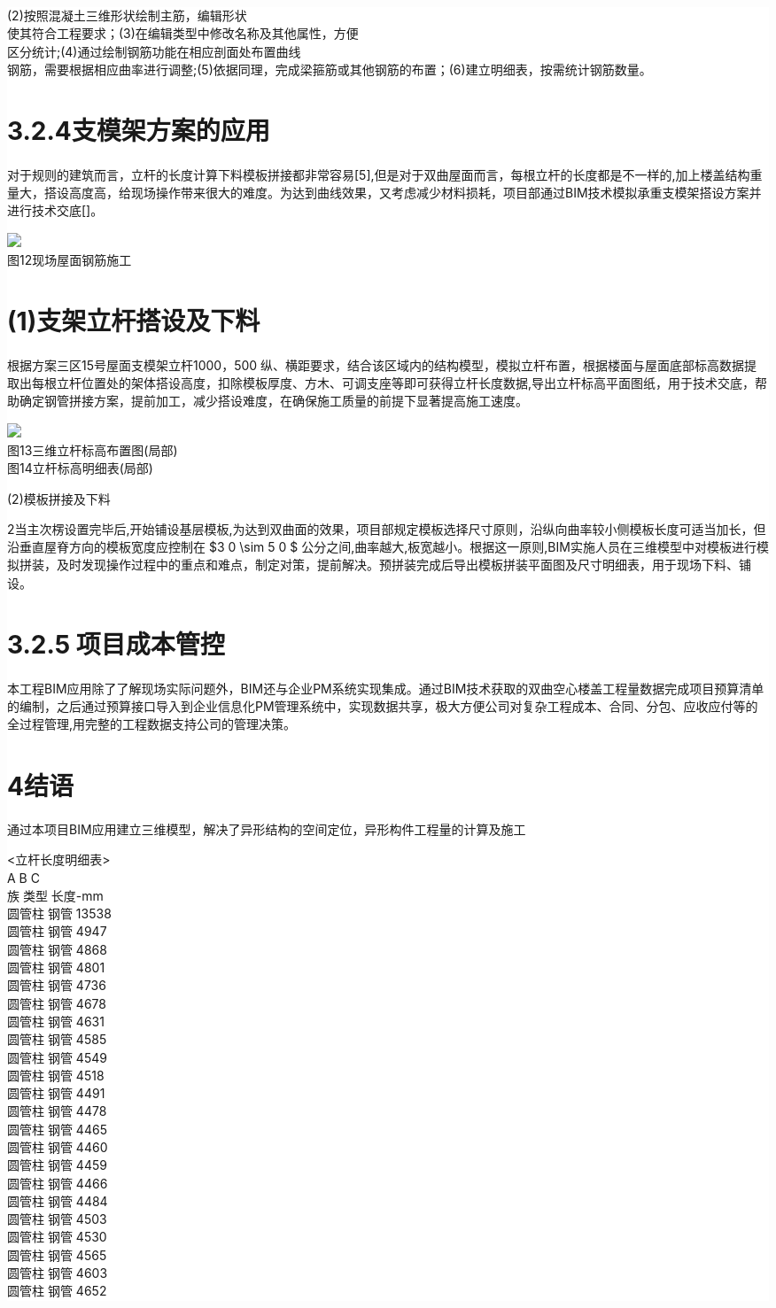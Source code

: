 (2)按照混凝土三维形状绘制主筋，编辑形状  
使其符合工程要求；(3)在编辑类型中修改名称及其他属性，方便  
区分统计;(4)通过绘制钢筋功能在相应剖面处布置曲线  
钢筋，需要根据相应曲率进行调整;(5)依据同理，完成梁箍筋或其他钢筋的布置；(6)建立明细表，按需统计钢筋数量。

# 3.2.4支模架方案的应用

对于规则的建筑而言，立杆的长度计算下料模板拼接都非常容易[5],但是对于双曲屋面而言，每根立杆的长度都是不一样的,加上楼盖结构重量大，搭设高度高，给现场操作带来很大的难度。为达到曲线效果，又考虑减少材料损耗，项目部通过BIM技术模拟承重支模架搭设方案并进行技术交底[]。

![](images/44c9ccf52aeb8f10b4c8afea96a4ec1caacb0e66441d19199ed4f1fb4ae97063.jpg)  
图12现场屋面钢筋施工

# (1)支架立杆搭设及下料

根据方案三区15号屋面支模架立杆1000，500 纵、横距要求，结合该区域内的结构模型，模拟立杆布置，根据楼面与屋面底部标高数据提取出每根立杆位置处的架体搭设高度，扣除模板厚度、方木、可调支座等即可获得立杆长度数据,导出立杆标高平面图纸，用于技术交底，帮助确定钢管拼接方案，提前加工，减少搭设难度，在确保施工质量的前提下显著提高施工速度。

![](images/cc2b6cb710484b263440a48258bc1abbf285628b10ed3906ada40e28a9c5d60a.jpg)  
图13三维立杆标高布置图(局部)  
图14立杆标高明细表(局部)

(2)模板拼接及下料

2当主次楞设置完毕后,开始铺设基层模板,为达到双曲面的效果，项目部规定模板选择尺寸原则，沿纵向曲率较小侧模板长度可适当加长，但沿垂直屋脊方向的模板宽度应控制在 $3 0 \sim 5 0 \$ 公分之间,曲率越大,板宽越小。根据这一原则,BIM实施人员在三维模型中对模板进行模拟拼装，及时发现操作过程中的重点和难点，制定对策，提前解决。预拼装完成后导出模板拼装平面图及尺寸明细表，用于现场下料、铺设。

# 3.2.5 项目成本管控

本工程BIM应用除了了解现场实际问题外，BIM还与企业PM系统实现集成。通过BIM技术获取的双曲空心楼盖工程量数据完成项目预算清单的编制，之后通过预算接口导入到企业信息化PM管理系统中，实现数据共享，极大方便公司对复杂工程成本、合同、分包、应收应付等的全过程管理,用完整的工程数据支持公司的管理决策。

# 4结语

通过本项目BIM应用建立三维模型，解决了异形结构的空间定位，异形构件工程量的计算及施工

<立杆长度明细表>  
A B C  
族 类型 长度-mm  
圆管柱 钢管 13538  
圆管柱 钢管 4947  
圆管柱 钢管 4868  
圆管柱 钢管 4801  
圆管柱 钢管 4736  
圆管柱 钢管 4678  
圆管柱 钢管 4631  
圆管柱 钢管 4585  
圆管柱 钢管 4549  
圆管柱 钢管 4518  
圆管柱 钢管 4491  
圆管柱 钢管 4478  
圆管柱 钢管 4465  
圆管柱 钢管 4460  
圆管柱 钢管 4459  
圆管柱 钢管 4466  
圆管柱 钢管 4484  
圆管柱 钢管 4503  
圆管柱 钢管 4530  
圆管柱 钢管 4565  
圆管柱 钢管 4603  
圆管柱 钢管 4652  